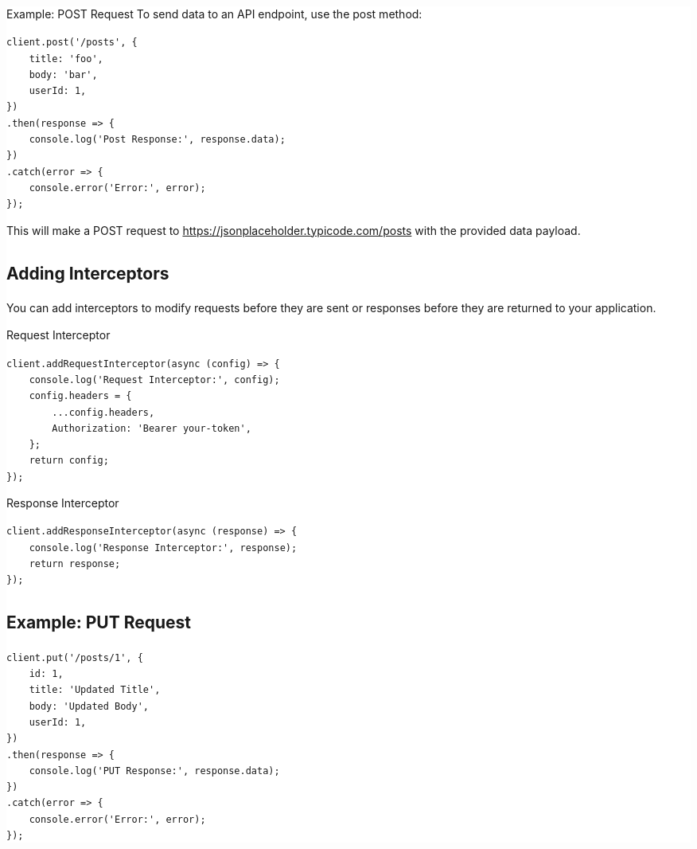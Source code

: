 Example: POST Request
To send data to an API endpoint, use the post method:

```
client.post('/posts', {
    title: 'foo',
    body: 'bar',
    userId: 1,
})
.then(response => {
    console.log('Post Response:', response.data);
})
.catch(error => {
    console.error('Error:', error);
});
```

This will make a POST request to https://jsonplaceholder.typicode.com/posts with the provided data payload.

## Adding Interceptors
You can add interceptors to modify requests before they are sent or responses before they are returned to your application.

Request Interceptor

```
client.addRequestInterceptor(async (config) => {
    console.log('Request Interceptor:', config);
    config.headers = {
        ...config.headers,
        Authorization: 'Bearer your-token',
    };
    return config;
});
```

Response Interceptor

```
client.addResponseInterceptor(async (response) => {
    console.log('Response Interceptor:', response);
    return response;
});

```

## Example: PUT Request

```
client.put('/posts/1', {
    id: 1,
    title: 'Updated Title',
    body: 'Updated Body',
    userId: 1,
})
.then(response => {
    console.log('PUT Response:', response.data);
})
.catch(error => {
    console.error('Error:', error);
});
```
